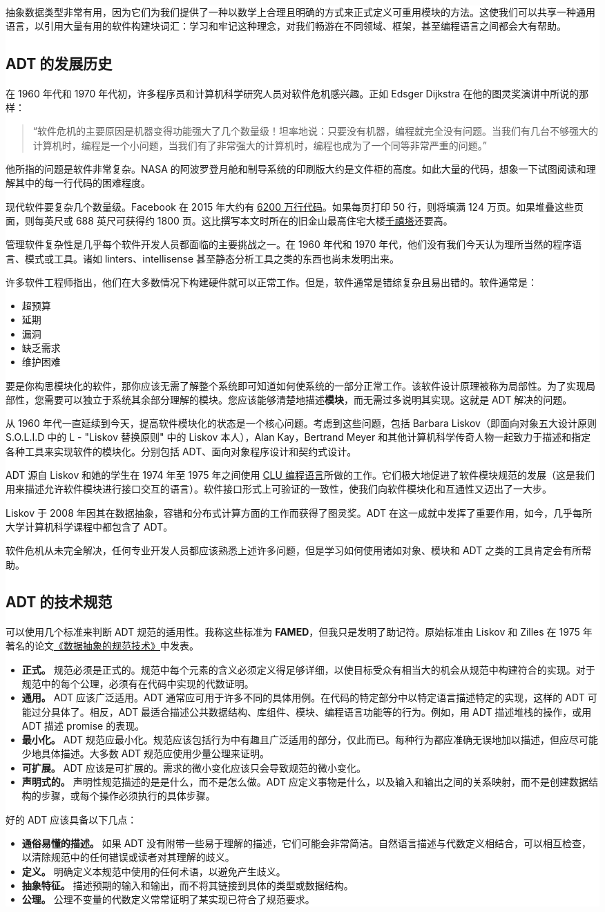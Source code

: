 抽象数据类型非常有用，因为它们为我们提供了一种以数学上合理且明确的方式来正式定义可重用模块的方法。这使我们可以共享一种通用语言，以引用大量有用的软件构建块词汇：学习和牢记这种理念，对我们畅游在不同领域、框架，甚至编程语言之间都会大有帮助。

## ADT 的发展历史

在 1960 年代和 1970 年代初，许多程序员和计算机科学研究人员对软件危机感兴趣。正如 Edsger Dijkstra 在他的图灵奖演讲中所说的那样：

> “软件危机的主要原因是机器变得功能强大了几个数量级！坦率地说：只要没有机器，编程就完全没有问题。当我们有几台不够强大的计算机时，编程是一个小问题，当我们有了非常强大的计算机时，编程也成为了一个同等非常严重的问题。”

他所指的问题是软件非常复杂。NASA 的阿波罗登月舱和制导系统的印刷版大约是文件柜的高度。如此大量的代码，想象一下试图阅读和理解其中的每一行代码的困难程度。

现代软件要复杂几个数量级。Facebook 在 2015 年大约有 [6200 万行代码](https://www.informationisbeautiful.net/visualizations/million-lines-of-code/)。如果每页打印 50 行，则将填满 124 万页。如果堆叠这些页面，则每英尺或 688 英尺可获得约 1800 页。这比撰写本文时所在的旧金山最高住宅大楼[千禧塔](https://en.wikipedia.org/wiki/Millennium_Tower_(San_Francisco))还要高。

管理软件复杂性是几乎每个软件开发人员都面临的主要挑战之一。在 1960 年代和 1970 年代，他们没有我们今天认为理所当然的程序语言、模式或工具。诸如 linters、intellisense 甚至静态分析工具之类的东西也尚未发明出来。

许多软件工程师指出，他们在大多数情况下构建硬件就可以正常工作。但是，软件通常是错综复杂且易出错的。软件通常是：

* 超预算
* 延期
* 漏洞
* 缺乏需求
* 维护困难

要是你构思模块化的软件，那你应该无需了解整个系统即可知道如何使系统的一部分正常工作。该软件设计原理被称为局部性。为了实现局部性，您需要可以独立于系统其余部分理解的模块。您应该能够清楚地描述**模块**，而无需过多说明其实现。这就是 ADT 解决的问题。

从 1960 年代一直延续到今天，提高软件模块化的状态是一个核心问题。考虑到这些问题，包括 Barbara Liskov（即面向对象五大设计原则 S.O.L.I.D 中的 L - "Liskov 替换原则" 中的 Liskov 本人），Alan Kay，Bertrand Meyer 和其他计算机科学传奇人物一起致力于描述和指定各种工具来实现软件的模块化。分别包括 ADT、面向对象程序设计和契约式设计。

ADT 源自 Liskov 和她的学生在 1974 年至 1975 年之间使用 [CLU 编程语言](https://en.wikipedia.org/wiki/CLU_(programming_language))所做的工作。它们极大地促进了软件模块规范的发展（这是我们用来描述允许软件模块进行接口交互的语言）。软件接口形式上可验证的一致性，使我们向软件模块化和互通性又迈出了一大步。

Liskov 于 2008 年因其在数据抽象，容错和分布式计算方面的工作而获得了图灵奖。ADT 在这一成就中发挥了重要作用，如今，几乎每所大学计算机科学课程中都包含了 ADT。

软件危机从未完全解决，任何专业开发人员都应该熟悉上述许多问题，但是学习如何使用诸如对象、模块和 ADT 之类的工具肯定会有所帮助。

## ADT 的技术规范

可以使用几个标准来判断 ADT 规范的适用性。我称这些标准为 **FAMED**，但我只是发明了助记符。原始标准由 Liskov 和 Zilles 在 1975 年著名的论文[《数据抽象的规范技术》](http://csg.csail.mit.edu/CSGArchives/memos/Memo-117.pdf)中发表。

* **正式。** 规范必须是正式的。规范中每个元素的含义必须定义得足够详细，以使目标受众有相当大的机会从规范中构建符合的实现。对于规范中的每个公理，必须有在代码中实现的代数证明。
* **通用。** ADT 应该广泛适用。ADT 通常应可用于许多不同的具体用例。在代码的特定部分中以特定语言描述特定的实现，这样的 ADT 可能过分具体了。相反，ADT 最适合描述公共数据结构、库组件、模块、编程语言功能等的行为。例如，用 ADT 描述堆栈的操作，或用 ADT 描述 promise 的表现。
* **最小化。** ADT 规范应最小化。规范应该包括行为中有趣且广泛适用的部分，仅此而已。每种行为都应准确无误地加以描述，但应尽可能少地具体描述。大多数 ADT 规范应使用少量公理来证明。
* **可扩展。** ADT 应该是可扩展的。需求的微小变化应该只会导致规范的微小变化。
* **声明式的。** 声明性规范描述的是是什么，而不是怎么做。ADT 应定义事物是什么，以及输入和输出之间的关系映射，而不是创建数据结构的步骤，或每个操作必须执行的具体步骤。

好的 ADT 应该具备以下几点：

* **通俗易懂的描述。** 如果 ADT 没有附带一些易于理解的描述，它们可能会非常简洁。自然语言描述与代数定义相结合，可以相互检查，以清除规范中的任何错误或读者对其理解的歧义。
* **定义。** 明确定义本规范中使用的任何术语，以避免产生歧义。
* **抽象特征。** 描述预期的输入和输出，而不将其链接到具体的类型或数据结构。
* **公理。** 公理不变量的代数定义常常证明了某实现已符合了规范要求。
